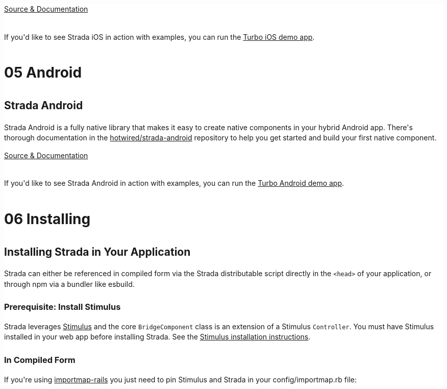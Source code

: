 <div class="landing-actions">
  <a class="landing-actions__item" href="https://github.com/hotwired/strada-ios">
    <div class="landing-actions__icon landing-actions__icon--github" aria-hidden="true"></div>
    Source & Documentation
  </a>
</div>

<br/>

If you'd like to see Strada iOS in action with examples, you can run the [Turbo iOS demo app](https://github.com/hotwired/turbo-ios/tree/main/Demo).


# 05 Android

## Strada Android

Strada Android is a fully native library that makes it easy to create native components in your hybrid Android app. There's thorough documentation in the [hotwired/strada-android](https://github.com/hotwired/strada-android) repository to help you get started and build your first native component.

<div class="landing-actions">
  <a class="landing-actions__item" href="https://github.com/hotwired/strada-android">
    <div class="landing-actions__icon landing-actions__icon--github" aria-hidden="true"></div>
    Source & Documentation
  </a>
</div>

<br/>

If you'd like to see Strada Android in action with examples, you can run the [Turbo Android demo app](https://github.com/hotwired/turbo-android/tree/main/demo).

# 06 Installing

## Installing Strada in Your Application

Strada can either be referenced in compiled form via the Strada distributable script directly in the `<head>` of your application, or through npm via a bundler like esbuild.

### Prerequisite: Install Stimulus

Strada leverages [Stimulus](https://stimulus.hotwired.dev) and the core `BridgeComponent` class is an extension of a Stimulus `Controller`. You must have Stimulus installed in your web app before installing Strada. See the [Stimulus installation instructions](https://stimulus.hotwired.dev/handbook/installing).

### In Compiled Form

If you're using [importmap-rails](https://github.com/rails/importmap-rails) you just need to pin Stimulus and Strada in your config/importmap.rb file:
